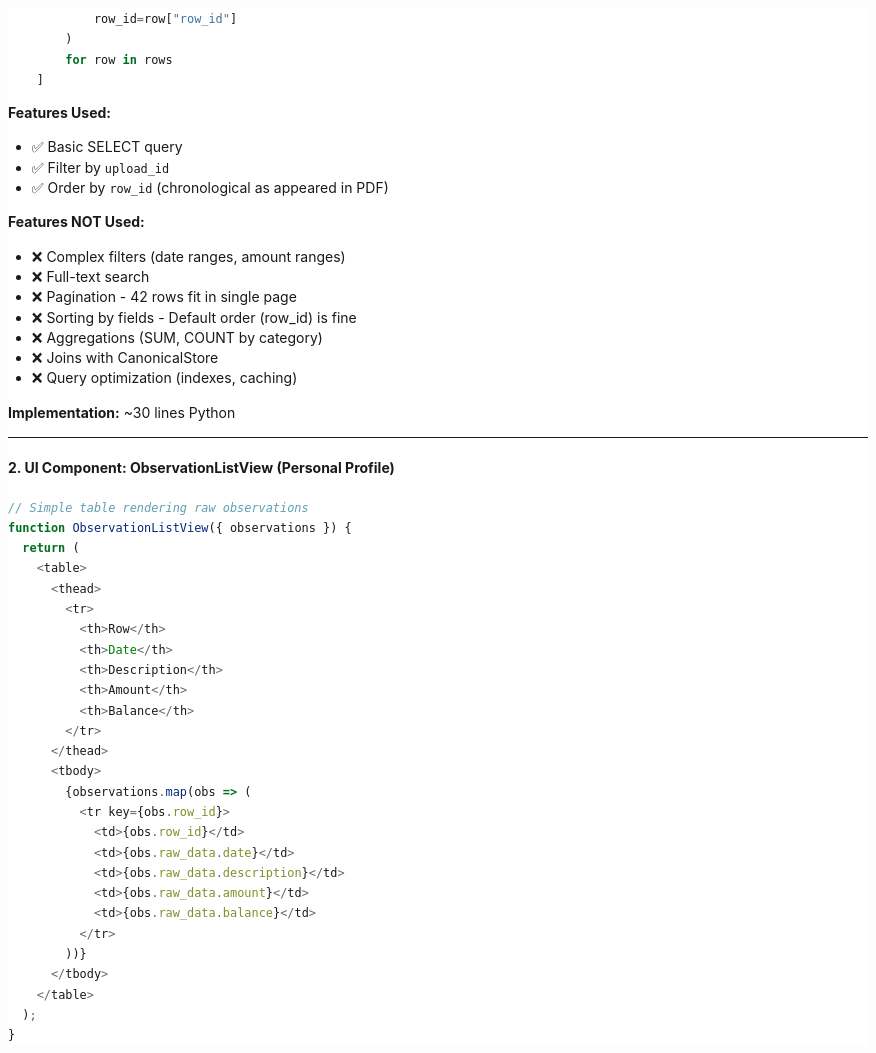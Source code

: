 ```python
            row_id=row["row_id"]
        )
        for row in rows
    ]
```

**Features Used:**
- ✅ Basic SELECT query
- ✅ Filter by `upload_id`
- ✅ Order by `row_id` (chronological as appeared in PDF)

**Features NOT Used:**
- ❌ Complex filters (date ranges, amount ranges)
- ❌ Full-text search
- ❌ Pagination - 42 rows fit in single page
- ❌ Sorting by fields - Default order (row_id) is fine
- ❌ Aggregations (SUM, COUNT by category)
- ❌ Joins with CanonicalStore
- ❌ Query optimization (indexes, caching)

**Implementation:** ~30 lines Python

---

#### 2. UI Component: ObservationListView (Personal Profile)
```typescript
// Simple table rendering raw observations
function ObservationListView({ observations }) {
  return (
    <table>
      <thead>
        <tr>
          <th>Row</th>
          <th>Date</th>
          <th>Description</th>
          <th>Amount</th>
          <th>Balance</th>
        </tr>
      </thead>
      <tbody>
        {observations.map(obs => (
          <tr key={obs.row_id}>
            <td>{obs.row_id}</td>
            <td>{obs.raw_data.date}</td>
            <td>{obs.raw_data.description}</td>
            <td>{obs.raw_data.amount}</td>
            <td>{obs.raw_data.balance}</td>
          </tr>
        ))}
      </tbody>
    </table>
  );
}
```
